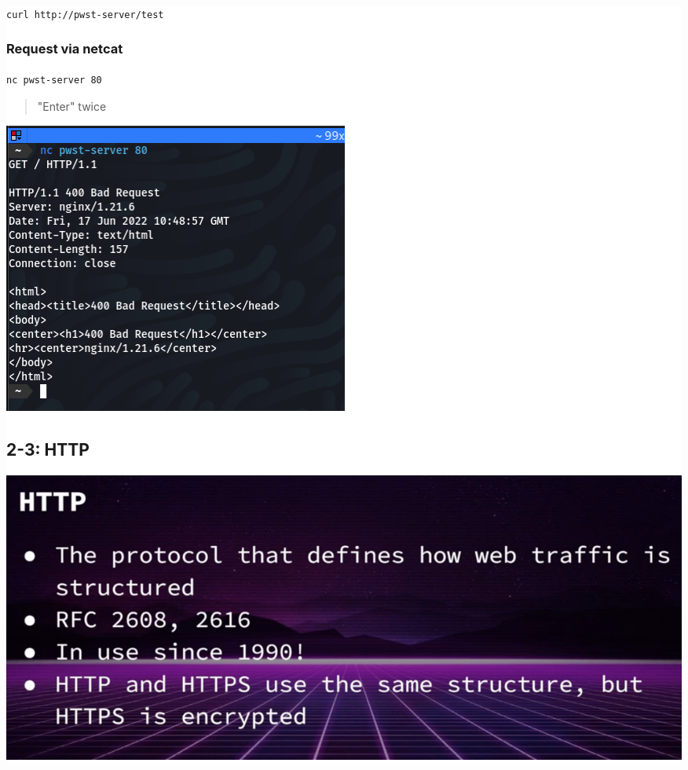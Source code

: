 
`curl http://pwst-server/test`

### Request via netcat

`nc pwst-server 80`

> "Enter" twice

![](assets/16554629915218.png)


##  2-3: HTTP

![](assets/16554633850011.png)
